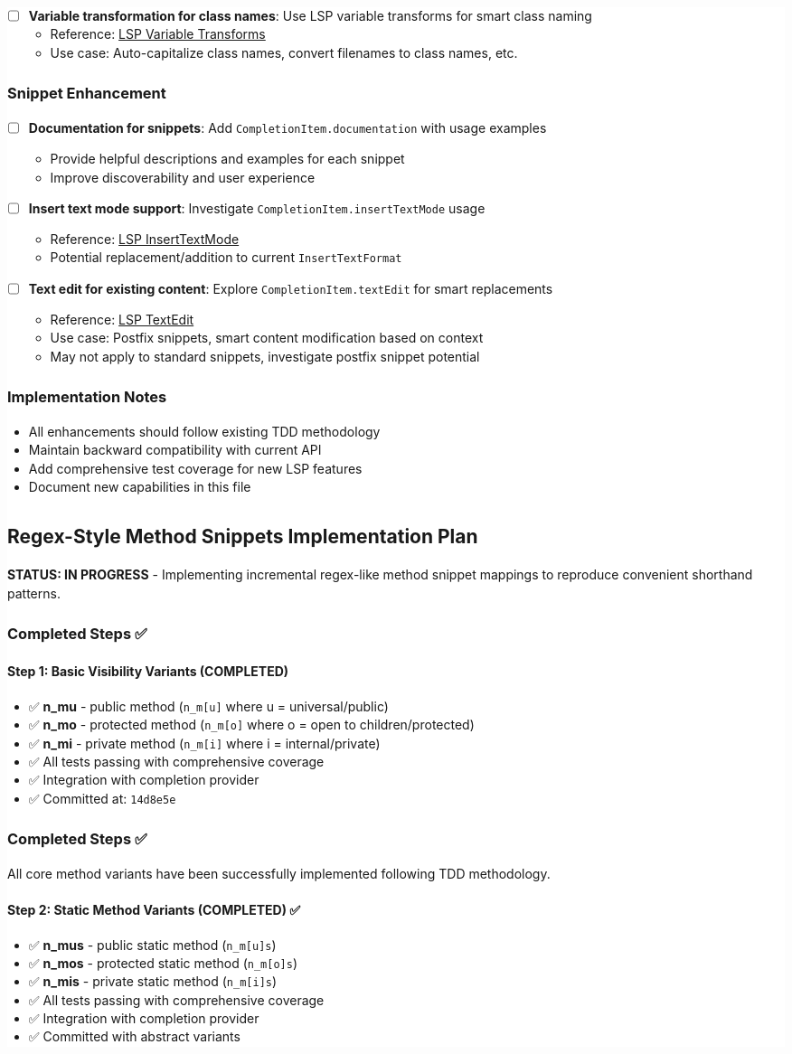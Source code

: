 - [ ] **Variable transformation for class names**: Use LSP variable transforms for smart class naming  
  - Reference: [LSP Variable Transforms](https://microsoft.github.io/language-server-protocol/specifications/lsp/3.17/specification/#variable-transforms)
  - Use case: Auto-capitalize class names, convert filenames to class names, etc.

### Snippet Enhancement
- [ ] **Documentation for snippets**: Add `CompletionItem.documentation` with usage examples
  - Provide helpful descriptions and examples for each snippet
  - Improve discoverability and user experience
  
- [ ] **Insert text mode support**: Investigate `CompletionItem.insertTextMode` usage
  - Reference: [LSP InsertTextMode](https://microsoft.github.io/language-server-protocol/specifications/lsp/3.17/specification/#insertTextMode)
  - Potential replacement/addition to current `InsertTextFormat`
  
- [ ] **Text edit for existing content**: Explore `CompletionItem.textEdit` for smart replacements
  - Reference: [LSP TextEdit](https://microsoft.github.io/language-server-protocol/specifications/lsp/3.17/specification/#textEdit)
  - Use case: Postfix snippets, smart content modification based on context
  - May not apply to standard snippets, investigate postfix snippet potential

### Implementation Notes
- All enhancements should follow existing TDD methodology
- Maintain backward compatibility with current API
- Add comprehensive test coverage for new LSP features
- Document new capabilities in this file

## Regex-Style Method Snippets Implementation Plan

**STATUS: IN PROGRESS** - Implementing incremental regex-like method snippet mappings to reproduce convenient shorthand patterns.

### Completed Steps ✅

#### Step 1: Basic Visibility Variants (COMPLETED)
- ✅ **n_mu** - public method (`n_m[u]` where u = universal/public)
- ✅ **n_mo** - protected method (`n_m[o]` where o = open to children/protected)  
- ✅ **n_mi** - private method (`n_m[i]` where i = internal/private)
- ✅ All tests passing with comprehensive coverage
- ✅ Integration with completion provider
- ✅ Committed at: `14d8e5e`

### Completed Steps ✅

All core method variants have been successfully implemented following TDD methodology.

#### Step 2: Static Method Variants (COMPLETED) ✅
- ✅ **n_mus** - public static method (`n_m[u]s`)
- ✅ **n_mos** - protected static method (`n_m[o]s`) 
- ✅ **n_mis** - private static method (`n_m[i]s`)
- ✅ All tests passing with comprehensive coverage
- ✅ Integration with completion provider  
- ✅ Committed with abstract variants
